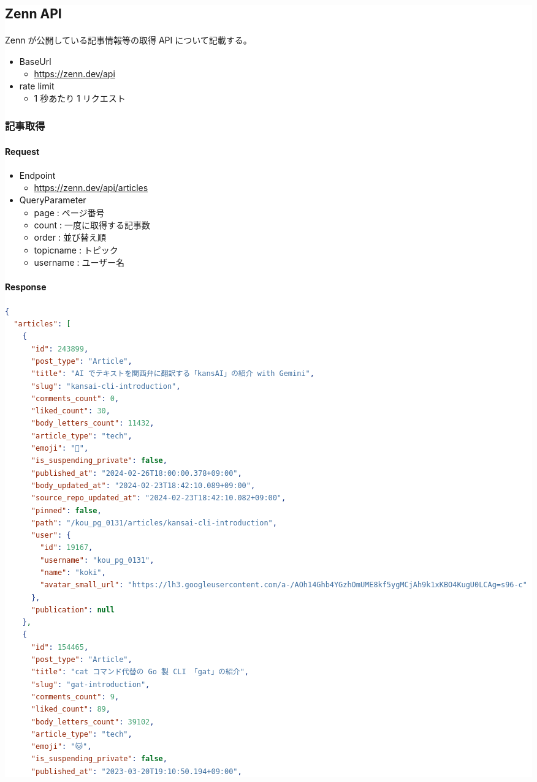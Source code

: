 ## Zenn API

Zenn が公開している記事情報等の取得 API について記載する。

- BaseUrl
  - https://zenn.dev/api
- rate limit
  - 1 秒あたり 1 リクエスト

### 記事取得

#### Request

- Endpoint
  - https://zenn.dev/api/articles
- QueryParameter
  - page : ページ番号
  - count : 一度に取得する記事数
  - order : 並び替え順
  - topicname : トピック
  - username : ユーザー名

#### Response

```json
{
  "articles": [
    {
      "id": 243899,
      "post_type": "Article",
      "title": "AI でテキストを関西弁に翻訳する「kansAI」の紹介 with Gemini",
      "slug": "kansai-cli-introduction",
      "comments_count": 0,
      "liked_count": 30,
      "body_letters_count": 11432,
      "article_type": "tech",
      "emoji": "💭",
      "is_suspending_private": false,
      "published_at": "2024-02-26T18:00:00.378+09:00",
      "body_updated_at": "2024-02-23T18:42:10.089+09:00",
      "source_repo_updated_at": "2024-02-23T18:42:10.082+09:00",
      "pinned": false,
      "path": "/kou_pg_0131/articles/kansai-cli-introduction",
      "user": {
        "id": 19167,
        "username": "kou_pg_0131",
        "name": "koki",
        "avatar_small_url": "https://lh3.googleusercontent.com/a-/AOh14Ghb4YGzhOmUME8kf5ygMCjAh9k1xKBO4KugU0LCAg=s96-c"
      },
      "publication": null
    },
    {
      "id": 154465,
      "post_type": "Article",
      "title": "cat コマンド代替の Go 製 CLI 「gat」の紹介",
      "slug": "gat-introduction",
      "comments_count": 9,
      "liked_count": 89,
      "body_letters_count": 39102,
      "article_type": "tech",
      "emoji": "🐱",
      "is_suspending_private": false,
      "published_at": "2023-03-20T19:10:50.194+09:00",
```